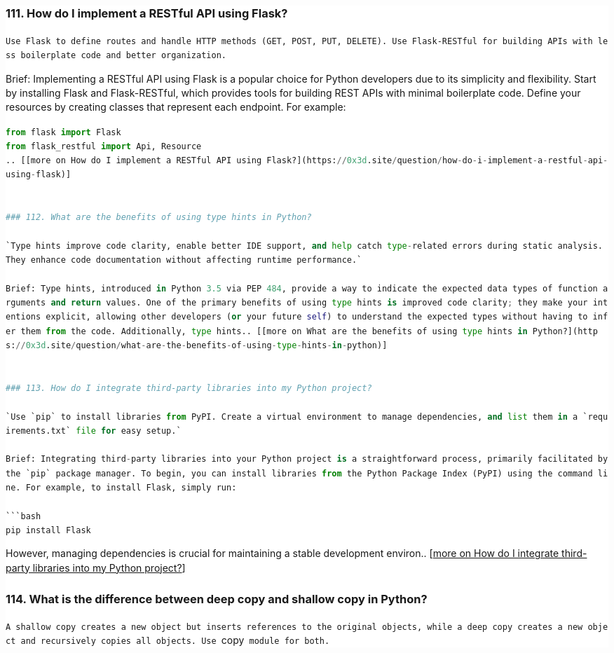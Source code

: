 
### 111. How do I implement a RESTful API using Flask?

`Use Flask to define routes and handle HTTP methods (GET, POST, PUT, DELETE). Use Flask-RESTful for building APIs with less boilerplate code and better organization.`

Brief: Implementing a RESTful API using Flask is a popular choice for Python developers due to its simplicity and flexibility. Start by installing Flask and Flask-RESTful, which provides tools for building REST APIs with minimal boilerplate code. Define your resources by creating classes that represent each endpoint. For example:

```python
from flask import Flask
from flask_restful import Api, Resource
.. [[more on How do I implement a RESTful API using Flask?](https://0x3d.site/question/how-do-i-implement-a-restful-api-using-flask)]


### 112. What are the benefits of using type hints in Python?

`Type hints improve code clarity, enable better IDE support, and help catch type-related errors during static analysis. They enhance code documentation without affecting runtime performance.`

Brief: Type hints, introduced in Python 3.5 via PEP 484, provide a way to indicate the expected data types of function arguments and return values. One of the primary benefits of using type hints is improved code clarity; they make your intentions explicit, allowing other developers (or your future self) to understand the expected types without having to infer them from the code. Additionally, type hints.. [[more on What are the benefits of using type hints in Python?](https://0x3d.site/question/what-are-the-benefits-of-using-type-hints-in-python)]


### 113. How do I integrate third-party libraries into my Python project?

`Use `pip` to install libraries from PyPI. Create a virtual environment to manage dependencies, and list them in a `requirements.txt` file for easy setup.`

Brief: Integrating third-party libraries into your Python project is a straightforward process, primarily facilitated by the `pip` package manager. To begin, you can install libraries from the Python Package Index (PyPI) using the command line. For example, to install Flask, simply run:

```bash
pip install Flask
``` 

However, managing dependencies is crucial for maintaining a stable development environ.. [[more on How do I integrate third-party libraries into my Python project?](https://0x3d.site/question/how-do-i-integrate-third-party-libraries-into-my-python-project)]


### 114. What is the difference between deep copy and shallow copy in Python?

`A shallow copy creates a new object but inserts references to the original objects, while a deep copy creates a new object and recursively copies all objects. Use `copy` module for both.`
